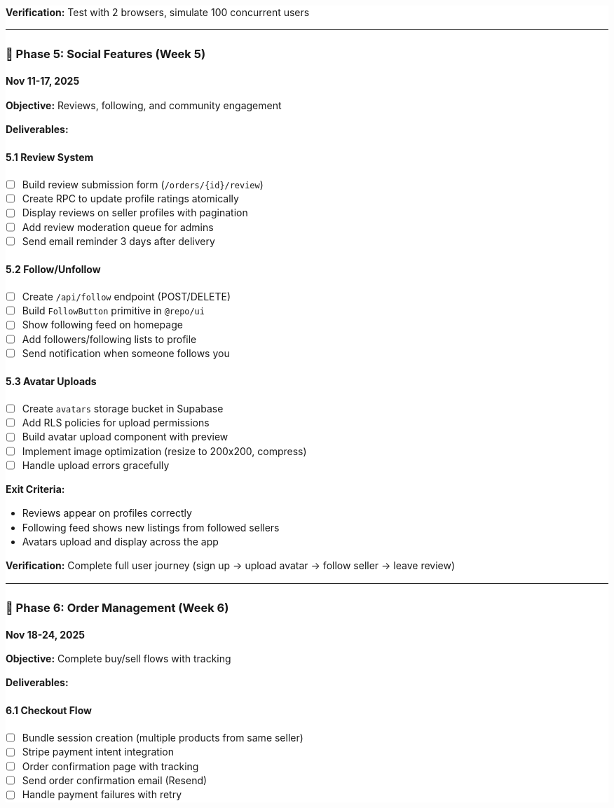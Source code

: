 **Verification:** Test with 2 browsers, simulate 100 concurrent users

---

### 👥 Phase 5: Social Features (Week 5)
**Nov 11-17, 2025**

**Objective:** Reviews, following, and community engagement

**Deliverables:**

#### 5.1 Review System
- [ ] Build review submission form (`/orders/{id}/review`)
- [ ] Create RPC to update profile ratings atomically
- [ ] Display reviews on seller profiles with pagination
- [ ] Add review moderation queue for admins
- [ ] Send email reminder 3 days after delivery

#### 5.2 Follow/Unfollow
- [ ] Create `/api/follow` endpoint (POST/DELETE)
- [ ] Build `FollowButton` primitive in `@repo/ui`
- [ ] Show following feed on homepage
- [ ] Add followers/following lists to profile
- [ ] Send notification when someone follows you

#### 5.3 Avatar Uploads
- [ ] Create `avatars` storage bucket in Supabase
- [ ] Add RLS policies for upload permissions
- [ ] Build avatar upload component with preview
- [ ] Implement image optimization (resize to 200x200, compress)
- [ ] Handle upload errors gracefully

**Exit Criteria:**
- Reviews appear on profiles correctly
- Following feed shows new listings from followed sellers
- Avatars upload and display across the app

**Verification:** Complete full user journey (sign up → upload avatar → follow seller → leave review)

---

### 🛒 Phase 6: Order Management (Week 6)
**Nov 18-24, 2025**

**Objective:** Complete buy/sell flows with tracking

**Deliverables:**

#### 6.1 Checkout Flow
- [ ] Bundle session creation (multiple products from same seller)
- [ ] Stripe payment intent integration
- [ ] Order confirmation page with tracking
- [ ] Send order confirmation email (Resend)
- [ ] Handle payment failures with retry
